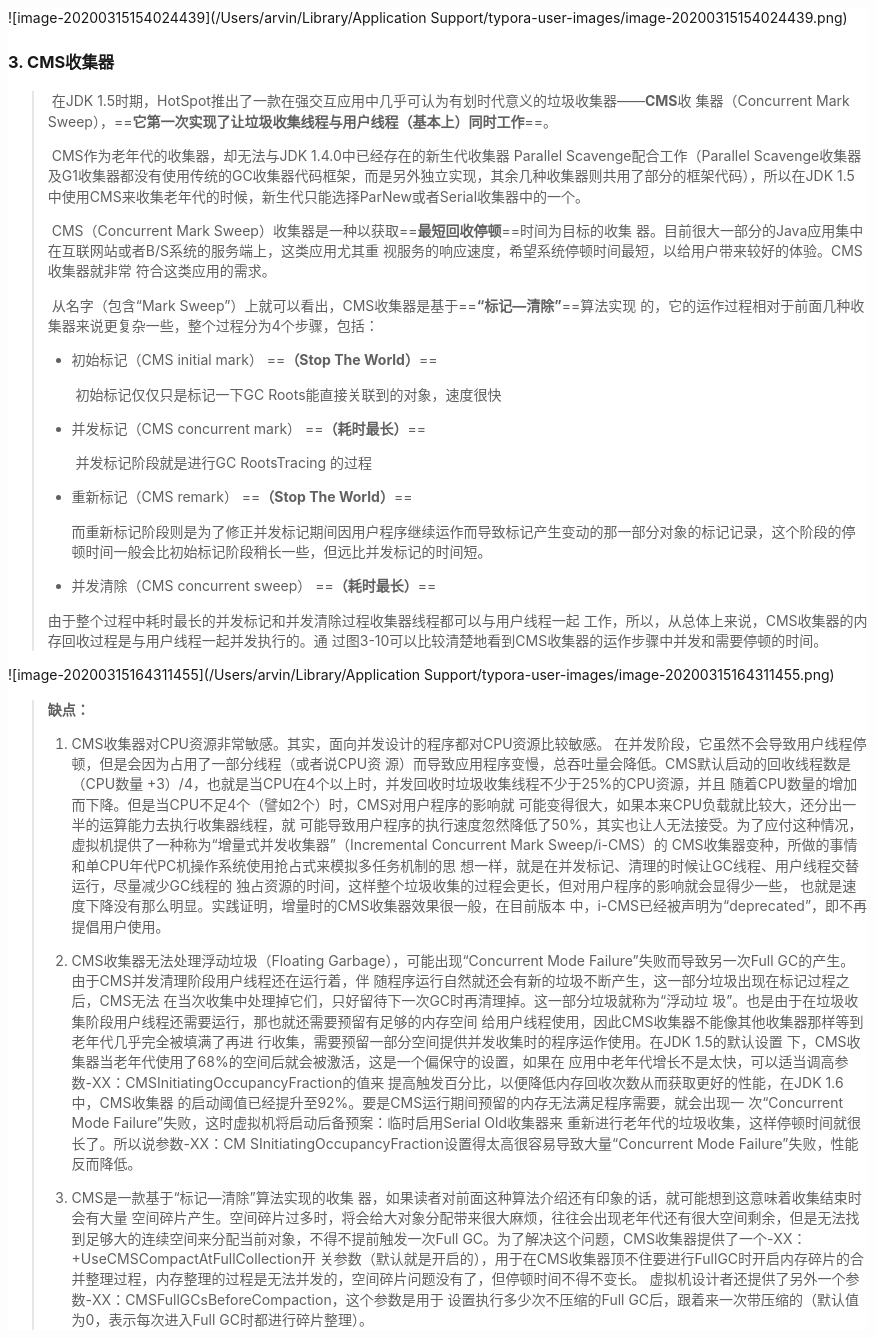 ![image-20200315154024439](/Users/arvin/Library/Application Support/typora-user-images/image-20200315154024439.png)



### 3. CMS收集器

> ​		在JDK 1.5时期，HotSpot推出了一款在强交互应用中几乎可认为有划时代意义的垃圾收集器——**CMS**收 集器（Concurrent Mark Sweep），==**它第一次实现了让垃圾收集线程与用户线程（基本上）同时工作**==。
>
> ​		CMS作为老年代的收集器，却无法与JDK 1.4.0中已经存在的新生代收集器 Parallel Scavenge配合工作（Parallel Scavenge收集器及G1收集器都没有使用传统的GC收集器代码框架，而是另外独立实现，其余几种收集器则共用了部分的框架代码），所以在JDK 1.5中使用CMS来收集老年代的时候，新生代只能选择ParNew或者Serial收集器中的一个。
>
> 
>
> ​		CMS（Concurrent Mark Sweep）收集器是一种以获取==**最短回收停顿**==时间为目标的收集 器。目前很大一部分的Java应用集中在互联网站或者B/S系统的服务端上，这类应用尤其重 视服务的响应速度，希望系统停顿时间最短，以给用户带来较好的体验。CMS收集器就非常 符合这类应用的需求。
>
> ​		从名字（包含“Mark Sweep”）上就可以看出，CMS收集器是基于==**“标记—清除”**==算法实现 的，它的运作过程相对于前面几种收集器来说更复杂一些，整个过程分为4个步骤，包括：
>
> + 初始标记（CMS initial mark） ==**（Stop The World）**==
>
>   ​		初始标记仅仅只是标记一下GC Roots能直接关联到的对象，速度很快
>
> + 并发标记（CMS concurrent mark） ==**（耗时最长）**==
>
>   ​		并发标记阶段就是进行GC RootsTracing 的过程
>
> + 重新标记（CMS remark） ==**（Stop The World）**==
>
>   ​		而重新标记阶段则是为了修正并发标记期间因用户程序继续运作而导致标记产生变动的那一部分对象的标记记录，这个阶段的停顿时间一般会比初始标记阶段稍长一些，但远比并发标记的时间短。
>
> + 并发清除（CMS concurrent sweep） ==**（耗时最长）**==
>
> ​        由于整个过程中耗时最长的并发标记和并发清除过程收集器线程都可以与用户线程一起 工作，所以，从总体上来说，CMS收集器的内存回收过程是与用户线程一起并发执行的。通 过图3-10可以比较清楚地看到CMS收集器的运作步骤中并发和需要停顿的时间。

![image-20200315164311455](/Users/arvin/Library/Application Support/typora-user-images/image-20200315164311455.png)

> **缺点：**
>
> 1. CMS收集器对CPU资源非常敏感。其实，面向并发设计的程序都对CPU资源比较敏感。 在并发阶段，它虽然不会导致用户线程停顿，但是会因为占用了一部分线程（或者说CPU资 源）而导致应用程序变慢，总吞吐量会降低。CMS默认启动的回收线程数是（CPU数量 +3）/4，也就是当CPU在4个以上时，并发回收时垃圾收集线程不少于25%的CPU资源，并且 随着CPU数量的增加而下降。但是当CPU不足4个（譬如2个）时，CMS对用户程序的影响就 可能变得很大，如果本来CPU负载就比较大，还分出一半的运算能力去执行收集器线程，就 可能导致用户程序的执行速度忽然降低了50%，其实也让人无法接受。为了应付这种情况， 虚拟机提供了一种称为“增量式并发收集器”（Incremental Concurrent Mark Sweep/i-CMS）的 CMS收集器变种，所做的事情和单CPU年代PC机操作系统使用抢占式来模拟多任务机制的思 想一样，就是在并发标记、清理的时候让GC线程、用户线程交替运行，尽量减少GC线程的 独占资源的时间，这样整个垃圾收集的过程会更长，但对用户程序的影响就会显得少一些， 也就是速度下降没有那么明显。实践证明，增量时的CMS收集器效果很一般，在目前版本 中，i-CMS已经被声明为“deprecated”，即不再提倡用户使用。
>
> 2. CMS收集器无法处理浮动垃圾（Floating Garbage），可能出现“Concurrent Mode Failure”失败而导致另一次Full GC的产生。由于CMS并发清理阶段用户线程还在运行着，伴 随程序运行自然就还会有新的垃圾不断产生，这一部分垃圾出现在标记过程之后，CMS无法 在当次收集中处理掉它们，只好留待下一次GC时再清理掉。这一部分垃圾就称为“浮动垃 圾”。也是由于在垃圾收集阶段用户线程还需要运行，那也就还需要预留有足够的内存空间 给用户线程使用，因此CMS收集器不能像其他收集器那样等到老年代几乎完全被填满了再进 行收集，需要预留一部分空间提供并发收集时的程序运作使用。在JDK 1.5的默认设置 下，CMS收集器当老年代使用了68%的空间后就会被激活，这是一个偏保守的设置，如果在 应用中老年代增长不是太快，可以适当调高参数-XX：CMSInitiatingOccupancyFraction的值来 提高触发百分比，以便降低内存回收次数从而获取更好的性能，在JDK 1.6中，CMS收集器 的启动阈值已经提升至92%。要是CMS运行期间预留的内存无法满足程序需要，就会出现一 次“Concurrent Mode Failure”失败，这时虚拟机将启动后备预案：临时启用Serial Old收集器来 重新进行老年代的垃圾收集，这样停顿时间就很长了。所以说参数-XX：CM SInitiatingOccupancyFraction设置得太高很容易导致大量“Concurrent Mode Failure”失败，性能 反而降低。
>
> 3. CMS是一款基于“标记—清除”算法实现的收集 器，如果读者对前面这种算法介绍还有印象的话，就可能想到这意味着收集结束时会有大量 空间碎片产生。空间碎片过多时，将会给大对象分配带来很大麻烦，往往会出现老年代还有很大空间剩余，但是无法找到足够大的连续空间来分配当前对象，不得不提前触发一次Full GC。为了解决这个问题，CMS收集器提供了一个-XX：+UseCMSCompactAtFullCollection开 关参数（默认就是开启的），用于在CMS收集器顶不住要进行FullGC时开启内存碎片的合并整理过程，内存整理的过程是无法并发的，空间碎片问题没有了，但停顿时间不得不变长。 虚拟机设计者还提供了另外一个参数-XX：CMSFullGCsBeforeCompaction，这个参数是用于 设置执行多少次不压缩的Full GC后，跟着来一次带压缩的（默认值为0，表示每次进入Full GC时都进行碎片整理）。
